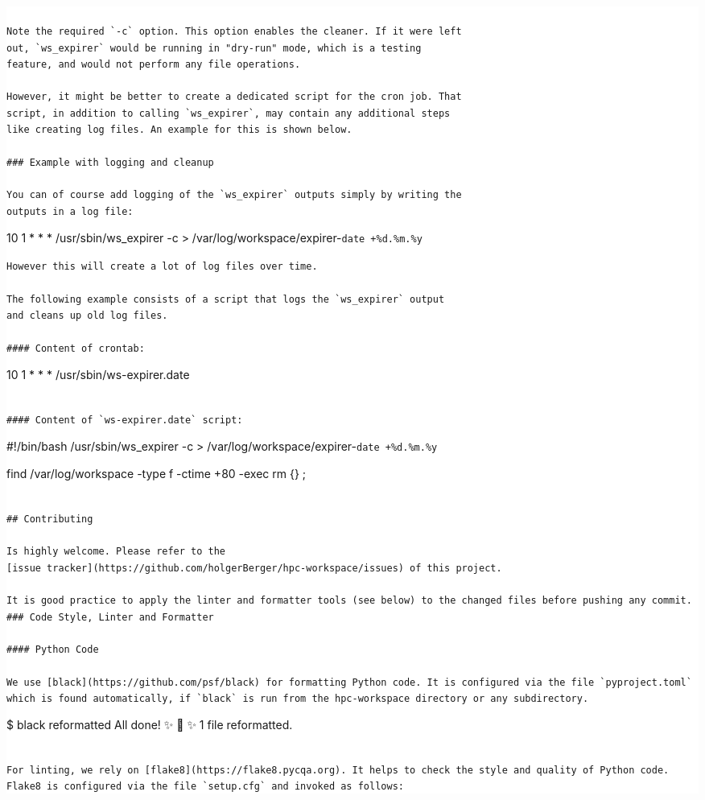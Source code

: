 ```

Note the required `-c` option. This option enables the cleaner. If it were left 
out, `ws_expirer` would be running in "dry-run" mode, which is a testing 
feature, and would not perform any file operations.

However, it might be better to create a dedicated script for the cron job. That 
script, in addition to calling `ws_expirer`, may contain any additional steps 
like creating log files. An example for this is shown below.

### Example with logging and cleanup

You can of course add logging of the `ws_expirer` outputs simply by writing the 
outputs in a log file:

```
10 1 * * * /usr/sbin/ws_expirer -c > /var/log/workspace/expirer-`date +%d.%m.%y`
```
However this will create a lot of log files over time.

The following example consists of a script that logs the `ws_expirer` output 
and cleans up old log files.

#### Content of crontab:

```
10 1 * * * /usr/sbin/ws-expirer.date
```

#### Content of `ws-expirer.date` script:

```
#!/bin/bash
/usr/sbin/ws_expirer -c > /var/log/workspace/expirer-`date +%d.%m.%y`

find /var/log/workspace -type f -ctime +80 -exec rm {} \;
```

## Contributing

Is highly welcome. Please refer to the 
[issue tracker](https://github.com/holgerBerger/hpc-workspace/issues) of this project.

It is good practice to apply the linter and formatter tools (see below) to the changed files before pushing any commit.
### Code Style, Linter and Formatter

#### Python Code

We use [black](https://github.com/psf/black) for formatting Python code. It is configured via the file `pyproject.toml`
which is found automatically, if `black` is run from the hpc-workspace directory or any subdirectory.

```
$ black <python-file>
reformatted <python-file>
All done! ✨ 🍰 ✨
1 file reformatted.
```

For linting, we rely on [flake8](https://flake8.pycqa.org). It helps to check the style and quality of Python code.
Flake8 is configured via the file `setup.cfg` and invoked as follows:

```